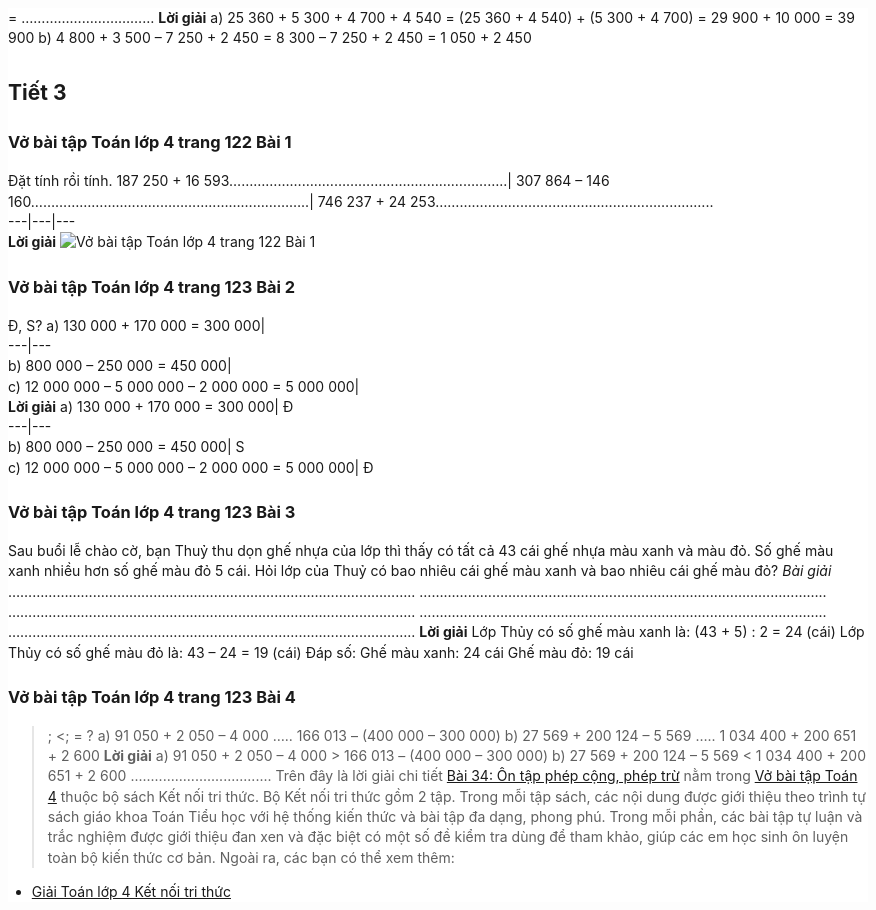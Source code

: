 = ……………………………
**Lời giải**
a\) 25 360 + 5 300 + 4 700 + 4 540 = \(25 360 + 4 540\) + \(5 300 + 4 700\)
= 29 900 + 10 000
= 39 900
b\) 4 800 + 3 500 – 7 250 + 2 450 = 8 300 – 7 250 + 2 450
= 1 050 + 2 450
## **Tiết 3**
### **Vở bài tập Toán lớp 4 trang 122 Bài 1**
Đặt tính rồi tính.
187 250 + 16 593…………………..…………………..…………………..| 307 864 – 146 160…………………..…………………..…………………..| 746 237 + 24 253…………………..…………………..…………………..  
---|---|---  
**Lời giải**
![Vở bài tập Toán lớp 4 trang 122 Bài 1](https://i.vdoc.vn/data/image/2023/10/07/giai-vbt-toan-4-kntt-bai-34-6.jpg)
### **Vở bài tập Toán lớp 4 trang 123 Bài 2**
Đ, S?
a\) 130 000 + 170 000 = 300 000|   
---|---  
b\) 800 000 – 250 000 = 450 000|   
c\) 12 000 000 – 5 000 000 – 2 000 000 = 5 000 000|   
**Lời giải**
a\) 130 000 + 170 000 = 300 000| Đ  
---|---  
b\) 800 000 – 250 000 = 450 000| S  
c\) 12 000 000 – 5 000 000 – 2 000 000 = 5 000 000| Đ  
### **Vở bài tập Toán lớp 4 trang 123 Bài 3**
Sau buổi lễ chào cờ, bạn Thuỷ thu dọn ghế nhựa của lớp thì thấy có tất cả 43 cái ghế nhựa màu xanh và màu đỏ. Số ghế màu xanh nhiều hơn số ghế màu đỏ 5 cái. Hỏi lớp của Thuỷ có bao nhiêu cái ghế màu xanh và bao nhiêu cái ghế màu đỏ?
_Bài giải_
………………………………………………………………………………………..
………………………………………………………………………………………..
………………………………………………………………………………………..
………………………………………………………………………………………..
………………………………………………………………………………………..
**Lời giải**
Lớp Thủy có số ghế màu xanh là:
\(43 + 5\) : 2 = 24 \(cái\)
Lớp Thủy có số ghế màu đỏ là:
43 – 24 = 19 \(cái\)
Đáp số: Ghế màu xanh: 24 cái
Ghế màu đỏ: 19 cái
### **Vở bài tập Toán lớp 4 trang 123 Bài 4**
>; <; = \?
a\) 91 050 + 2 050 – 4 000 ….. 166 013 – \(400 000 – 300 000\)
b\) 27 569 + 200 124 – 5 569 ….. 1 034 400 + 200 651 + 2 600
**Lời giải**
a\) 91 050 + 2 050 – 4 000 > 166 013 – \(400 000 – 300 000\)
b\) 27 569 + 200 124 – 5 569 < 1 034 400 + 200 651 + 2 600
...................................
Trên đây là lời giải chi tiết [Bài 34: Ôn tập phép cộng, phép trừ](<https://vndoc.com/vo-bai-tap-toan-lop-4-trang-119-bai-34-on-tap-phep-cong-phep-tru-ket-noi-tri-thuc-306312>) nằm trong [Vở bài tập Toán 4](<https://vndoc.com/vo-bai-tap-toan-lop-4-ket-noi-tri-thuc>) thuộc bộ sách Kết nối tri thức. Bộ Kết nối tri thức gồm 2 tập. Trong mỗi tập sách, các nội dung được giới thiệu theo trình tự sách giáo khoa Toán Tiểu học với hệ thống kiến thức và bài tập đa dạng, phong phú. Trong mỗi phần, các bài tập tự luận và trắc nghiệm được giới thiệu đan xen và đặc biệt có một số đề kiểm tra dùng để tham khảo, giúp các em học sinh ôn luyện toàn bộ kiến thức cơ bản. Ngoài ra, các bạn có thể xem thêm:
  * [Giải Toán lớp 4 Kết nối tri thức](<https://vndoc.com/toan-lop-4-ket-noi-tri-thuc>)
